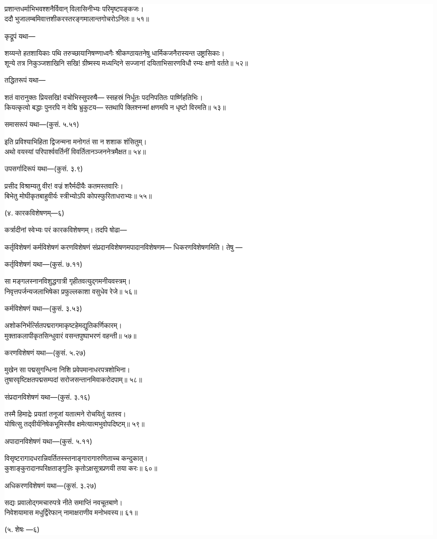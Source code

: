 प्रशान्तधर्माभिभवश्शनैर्विवान् विलासिनीभ्यः परिमृष्टपङ्कजः।  
ददौ भुजालम्बमिवात्तशीकरस्तरङ्गमालान्तगोचरोऽनिलः॥ ५१॥  

कृद्रूपं यथा—

शय्यन्ते हतशायिकाः पथि तरुच्छायानिषण्णाध्वगैः श्रीकण्ठायतनेषु धार्मिकजनैरास्यन्त उष्ट्रासिकाः।  
शून्ये तत्र निकुञ्जशाखिनि सखि! ग्रीष्मस्य मध्यन्दिने सज्जानां दयिताभिसारणविधौ रम्यः क्षणो वर्तते॥ ५२॥  

तद्धितरूपं यथा—

शतं वारानुक्तः प्रियसखि! वचोभिस्सुपरुषै— स्सहस्रं निर्धूतः पदनिपतितः पार्ष्णिहतिभिः।  
कियत्कृत्वो बद्धाः पुनरपि न वेद्मि भ्रुकुटय— स्तथापि क्लिश्‍नन्मां क्षणमपि न धृष्टो विरमति॥ ५३॥  

समासरूपं यथा—(कुसं. ५.५१)

इति प्रविश्‍याभिहिता द्विजन्मना मनोगतं सा न शशाक शंसितुम्।  
अथो वयस्यां परिपार्श्ववर्तिनीं विवर्तितानञ्जननेत्रमैक्षत॥ ५४॥  

उपसर्गादिरूपं यथा—(कुसं. ३.९)

प्रसीद विश्राम्यतु वीर! वज्रं शरैर्मदीयैः कतमस्तवारिः।  
बिभेतु मोघीकृतबाहुवीर्यः स्त्रीभ्योऽपि कोपस्फुरिताधराभ्यः॥ ५५॥  

(४. कारकविशेषणम्—६)

कर्त्रादीनां स्वेभ्यः परं कारकविशेषणम्। तदपि षोढा—

कर्तृविशेषणं कर्मविशेषणं करणविशेषणं संप्रदानविशेषणमपादानविशेषणम— धिकरणविशेषणमिति। तेषु —

कर्तृविशेषणं यथा—(कुसं. ७.११)

सा मङ्गलस्‍नानविशुद्धगात्री गृहीतवत्युद्गमनीयवस्त्रम्।  
निवृत्तपर्जन्यजलाभिषेका प्रफुल्लकाशा वसुधेव रेजे॥ ५६॥  

कर्मविशेषणं यथा—(कुसं. ३.५३)

अशोकनिर्भर्त्सितपद्मरागमाकृष्टहेमद्युतिकर्णिकारम्।  
मुक्ताकलापीकृतसिन्धुवारं वसन्तपुष्पाभरणं वहन्ती॥ ५७॥  

करणविशेषणं यथा—(कुसं. ५.२७)

मुखेन सा पद्मसुगन्धिना निशि प्रवेपमानाधरपत्रशोभिना।  
तुषारवृष्टिक्षतपद्मसम्पदां सरोजसन्तानमिवाकरोदपाम्॥ ५८॥  

संप्रदानविशेषणं यथा—(कुसं. ३.१६)

तस्मै हिमाद्रेः प्रयतां तनूजां यतात्मने रोचयितुं यतस्व।  
योषित्सु तद्‍वीर्यनिषेकभूमिस्सैव क्षमेत्यात्मभुवोपदिष्टम्॥ ५९॥  

अपादानविशेषणं यथा—(कुसं. ५.११)

विसृष्टरागादधरान्निवर्तितस्स्तनाङ्गारागारुणिताच्‍च कन्दुकात्।  
कुशाङ्कुरादानपरिक्षताङ्गुलिः कृतोऽक्षसूत्रप्रणयी तया करः॥ ६०॥  

अधिकरणविशेषणं यथा—(कुसं. ३.२७)

सद्यः प्रवालोद्‍गमचारुपत्रे नीते समाप्‍तिं नवचूतबाणे।  
निवेशयामास मधुर्द्विरेफान् नामाक्षराणीव मनोभवस्य॥ ६१॥  

(५. शेषः —६)
